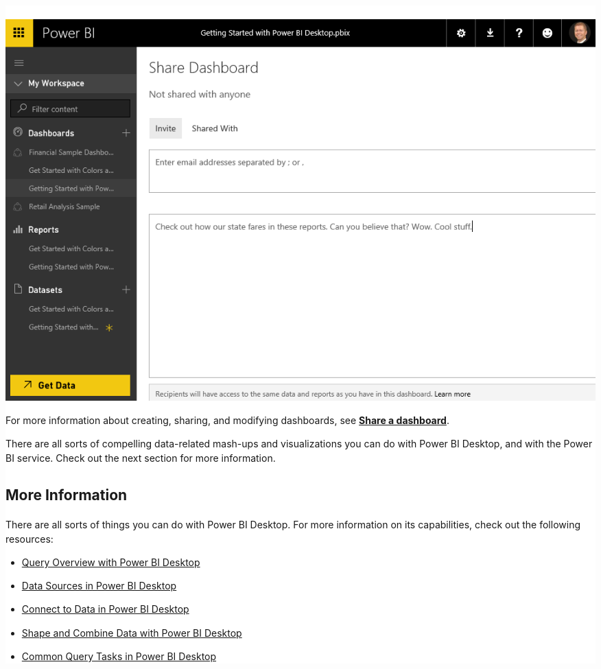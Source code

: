  ![](media/powerbi-desktop-getting-started/GSG_Share7.png)

For more information about creating, sharing, and modifying dashboards, see **[Share a dashboard](powerbi-service-share-unshare-dashboard.md)**.

There are all sorts of compelling data-related mash-ups and visualizations you can do with Power BI Desktop, and with the Power BI service. Check out the next section for more information.

## More Information

There are all sorts of things you can do with Power BI Desktop. For more information on its capabilities, check out the following resources:

-   [Query Overview with Power BI Desktop](https://powerbi.uservoice.com/knowledgebase/articles/471646)

-   [Data Sources in Power BI Desktop](https://powerbi.uservoice.com/knowledgebase/articles/471643)

-   [Connect to Data in Power BI Desktop](https://powerbi.uservoice.com/knowledgebase/articles/471635)

-   [Shape and Combine Data with Power BI Desktop](https://powerbi.uservoice.com/knowledgebase/articles/471644)

-   [Common Query Tasks in Power BI Desktop](https://powerbi.uservoice.com/knowledgebase/articles/471648)    

